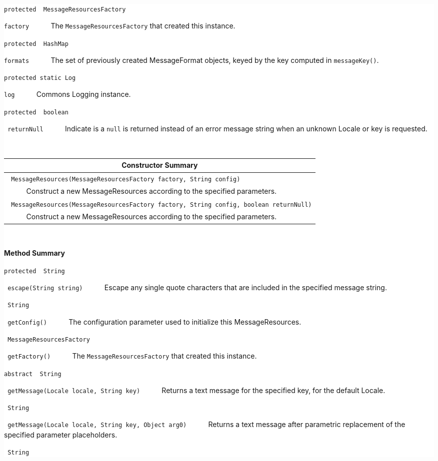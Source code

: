 `protected  MessageResourcesFactory`

`factory`
           The `MessageResourcesFactory` that created this instance.

`protected  HashMap`

`formats`
           The set of previously created MessageFormat objects, keyed by the key computed in `messageKey()`.

`protected static Log`

`log`
           Commons Logging instance.

`protected  boolean`

` returnNull`
           Indicate is a `null` is returned instead of an error message string when an unknown Locale or key is requested.

  <span id="constructor_summary"></span>

| **Constructor Summary**                                                                 |
|-----------------------------------------------------------------------------------------|
| ` MessageResources(MessageResourcesFactory factory, String config)`                     
            Construct a new MessageResources according to the specified parameters.       |
| ` MessageResources(MessageResourcesFactory factory, String config, boolean returnNull)` 
            Construct a new MessageResources according to the specified parameters.       |

  <span id="method_summary"></span>

**Method Summary**

`protected  String`

` escape(String string)`
           Escape any single quote characters that are included in the specified message string.

` String`

` getConfig()`
           The configuration parameter used to initialize this MessageResources.

` MessageResourcesFactory`

` getFactory()`
           The `MessageResourcesFactory` that created this instance.

`abstract  String`

` getMessage(Locale locale, String key)`
           Returns a text message for the specified key, for the default Locale.

` String`

` getMessage(Locale locale, String key, Object arg0)`
           Returns a text message after parametric replacement of the specified parameter placeholders.

` String`
